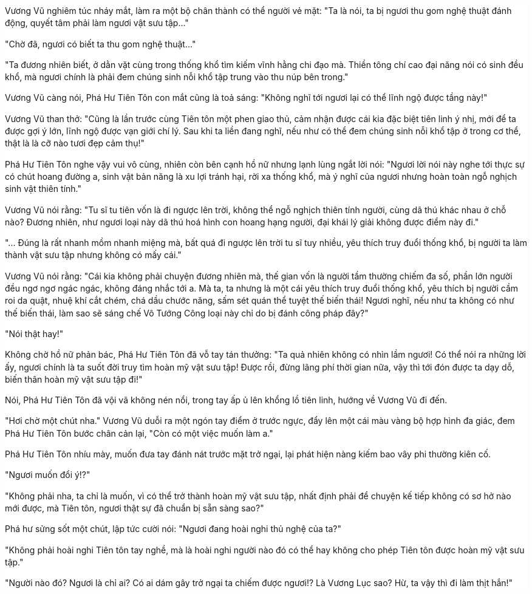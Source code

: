 Vương Vũ nghiêm túc nháy mắt, làm ra một bộ chân thành có thể người vẻ mặt: "Ta là nói, ta bị ngươi thu gom nghệ thuật đánh động, quyết tâm phải làm ngươi vật sưu tập..."

"Chờ đã, ngươi có biết ta thu gom nghệ thuật..."

"Ta đương nhiên biết, ở dằn vặt cùng trong thống khổ tìm kiếm vĩnh hằng chi đạo mà. Thiền tông chí cao đại năng nói có sinh đều khổ, mà ngươi chính là phải đem chúng sinh nỗi khổ tập trung vào thu núp bên trong."

Vương Vũ càng nói, Phá Hư Tiên Tôn con mắt cũng là toả sáng: "Không nghĩ tới ngươi lại có thể lĩnh ngộ được tầng này!"

Vương Vũ than thở: "Cũng là lần trước cùng Tiên tôn một phen giao thủ, cảm nhận được cái kia đặc biệt tiên linh ý nhị, mới để ta được gợi ý lớn, lĩnh ngộ được vạn giới chí lý. Sau khi ta liền đang nghĩ, nếu như có thể đem chúng sinh nỗi khổ tập ở trong cơ thể, thật là là cỡ nào tươi đẹp cảm thụ!"

Phá Hư Tiên Tôn nghe vậy vui vô cùng, nhiên còn bên cạnh hồ nữ nhưng lạnh lùng ngắt lời nói: "Ngươi lời nói này nghe tới thực sự có chút hoang đường a, sinh vật bản năng là xu lợi tránh hại, rời xa thống khổ, mà ý nghĩ của ngươi nhưng hoàn toàn ngỗ nghịch sinh vật thiên tính."

Vương Vũ nói rằng: "Tu sĩ tu tiên vốn là đi ngược lên trời, không thể ngỗ nghịch thiên tính người, cùng dã thú khác nhau ở chỗ nào? Đương nhiên, như ngươi loại này dã thú hoá hình con hoang hạng người, đại khái lý giải không được điểm này đi."

"... Đúng là rất nhanh mồm nhanh miệng mà, bất quá đi ngược lên trời tu sĩ tuy nhiều, yêu thích truy đuổi thống khổ, bị người ta làm thành vật sưu tập nhưng không có mấy cái."

Vương Vũ nói rằng: "Cái kia không phải chuyện đương nhiên mà, thế gian vốn là người tầm thường chiếm đa số, phần lớn người đều ngơ ngơ ngác ngác, không đáng nhắc tới a. Mà ta, ta nhưng là một cái yêu thích truy đuổi thống khổ, yêu thích bị người cầm roi da quật, nhuệ khí cắt chém, chá dầu chước năng, sấm sét quán thể tuyệt thế biến thái! Ngươi nghĩ, nếu như ta không có như thế biến thái, làm sao sẽ sáng chế Vô Tướng Công loại này chỉ do bị đánh công pháp đây?"

"Nói thật hay!"

Không chờ hồ nữ phản bác, Phá Hư Tiên Tôn đã vỗ tay tán thưởng: "Ta quả nhiên không có nhìn lầm ngươi! Có thể nói ra những lời ấy, ngươi chính là ta suốt đời truy tìm hoàn mỹ vật sưu tập! Được rồi, đừng lãng phí thời gian nữa, vậy thì tới đón được ta dạy dỗ, biến thân hoàn mỹ vật sưu tập đi!"

Nói, Phá Hư Tiên Tôn đã vội vã không nén nổi, trong tay ấp ủ lên khổng lồ tiên linh, hướng về Vương Vũ đi đến.

"Hơi chờ một chút nha." Vương Vũ duỗi ra một ngón tay điểm ở trước ngực, đẩy lên một cái màu vàng bộ hợp hình đa giác, đem Phá Hư Tiên Tôn bước chân cản lại, "Còn có một việc muốn làm a."

Phá Hư Tiên Tôn nhíu mày, muốn đưa tay đánh nát trước mặt trở ngại, lại phát hiện nàng kiếm bao vây phi thường kiên cố.

"Ngươi muốn đổi ý!?"

"Không phải nha, ta chỉ là muốn, vì có thể trở thành hoàn mỹ vật sưu tập, nhất định phải để chuyện kế tiếp không có sơ hở nào mới được, mà Tiên tôn, ngươi thật sự đã chuẩn bị sẵn sàng sao?"

Phá hư sửng sốt một chút, lập tức cười nói: "Ngươi đang hoài nghi thủ nghệ của ta?"

"Không phải hoài nghi Tiên tôn tay nghề, mà là hoài nghi người nào đó có thể hay không cho phép Tiên tôn được hoàn mỹ vật sưu tập."

"Người nào đó? Ngươi là chỉ ai? Có ai dám gây trở ngại ta chiếm được ngươi!? Là Vương Lục sao? Hừ, ta vậy thì đi làm thịt hắn!"
